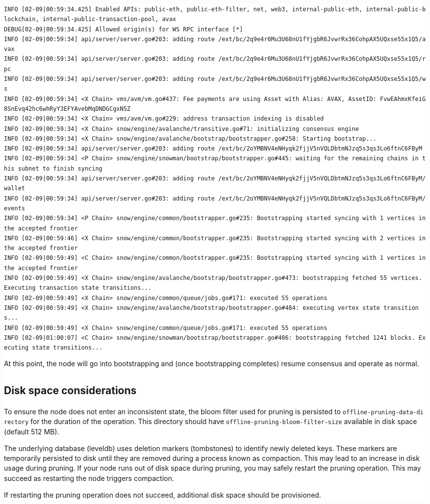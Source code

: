 ```
INFO [02-09|00:59:34.425] Enabled APIs: public-eth, public-eth-filter, net, web3, internal-public-eth, internal-public-blockchain, internal-public-transaction-pool, avax 
DEBUG[02-09|00:59:34.425] Allowed origin(s) for WS RPC interface [*] 
INFO [02-09|00:59:34] api/server/server.go#203: adding route /ext/bc/2q9e4r6Mu3U68nU1fYjgbR6JvwrRx36CohpAX5UQxse55x1Q5/avax
INFO [02-09|00:59:34] api/server/server.go#203: adding route /ext/bc/2q9e4r6Mu3U68nU1fYjgbR6JvwrRx36CohpAX5UQxse55x1Q5/rpc
INFO [02-09|00:59:34] api/server/server.go#203: adding route /ext/bc/2q9e4r6Mu3U68nU1fYjgbR6JvwrRx36CohpAX5UQxse55x1Q5/ws
INFO [02-09|00:59:34] <X Chain> vms/avm/vm.go#437: Fee payments are using Asset with Alias: AVAX, AssetID: FvwEAhmxKfeiG8SnEvq42hc6whRyY3EFYAvebMqDNDGCgxN5Z
INFO [02-09|00:59:34] <X Chain> vms/avm/vm.go#229: address transaction indexing is disabled
INFO [02-09|00:59:34] <X Chain> snow/engine/avalanche/transitive.go#71: initializing consensus engine
INFO [02-09|00:59:34] <X Chain> snow/engine/avalanche/bootstrap/bootstrapper.go#258: Starting bootstrap...
INFO [02-09|00:59:34] api/server/server.go#203: adding route /ext/bc/2oYMBNV4eNHyqk2fjjV5nVQLDbtmNJzq5s3qs3Lo6ftnC6FByM
INFO [02-09|00:59:34] <P Chain> snow/engine/snowman/bootstrap/bootstrapper.go#445: waiting for the remaining chains in this subnet to finish syncing
INFO [02-09|00:59:34] api/server/server.go#203: adding route /ext/bc/2oYMBNV4eNHyqk2fjjV5nVQLDbtmNJzq5s3qs3Lo6ftnC6FByM/wallet
INFO [02-09|00:59:34] api/server/server.go#203: adding route /ext/bc/2oYMBNV4eNHyqk2fjjV5nVQLDbtmNJzq5s3qs3Lo6ftnC6FByM/events
INFO [02-09|00:59:34] <P Chain> snow/engine/common/bootstrapper.go#235: Bootstrapping started syncing with 1 vertices in the accepted frontier
INFO [02-09|00:59:46] <X Chain> snow/engine/common/bootstrapper.go#235: Bootstrapping started syncing with 2 vertices in the accepted frontier
INFO [02-09|00:59:49] <C Chain> snow/engine/common/bootstrapper.go#235: Bootstrapping started syncing with 1 vertices in the accepted frontier
INFO [02-09|00:59:49] <X Chain> snow/engine/avalanche/bootstrap/bootstrapper.go#473: bootstrapping fetched 55 vertices. Executing transaction state transitions...
INFO [02-09|00:59:49] <X Chain> snow/engine/common/queue/jobs.go#171: executed 55 operations
INFO [02-09|00:59:49] <X Chain> snow/engine/avalanche/bootstrap/bootstrapper.go#484: executing vertex state transitions...
INFO [02-09|00:59:49] <X Chain> snow/engine/common/queue/jobs.go#171: executed 55 operations
INFO [02-09|01:00:07] <C Chain> snow/engine/snowman/bootstrap/bootstrapper.go#406: bootstrapping fetched 1241 blocks. Executing state transitions...
```

At this point, the node will go into bootstrapping and (once bootstrapping completes) resume consensus and operate as normal.

## Disk space considerations

To ensure the node does not enter an inconsistent state, the bloom filter used for pruning is persisted to `offline-pruning-data-directory` for the duration of the operation. This directory should have `offline-pruning-bloom-filter-size` available in disk space (default 512 MB).

The underlying database (leveldb) uses deletion markers (tombstones) to identify newly deleted keys. These markers are temporarily persisted to disk until they are removed during a process known as compaction. This may lead to an increase in disk usage during pruning. If your node runs out of disk space during pruning, you may safely restart the pruning operation. This may succeed as restarting the node triggers compaction.

If restarting the pruning operation does not succeed, additional disk space should be provisioned.

